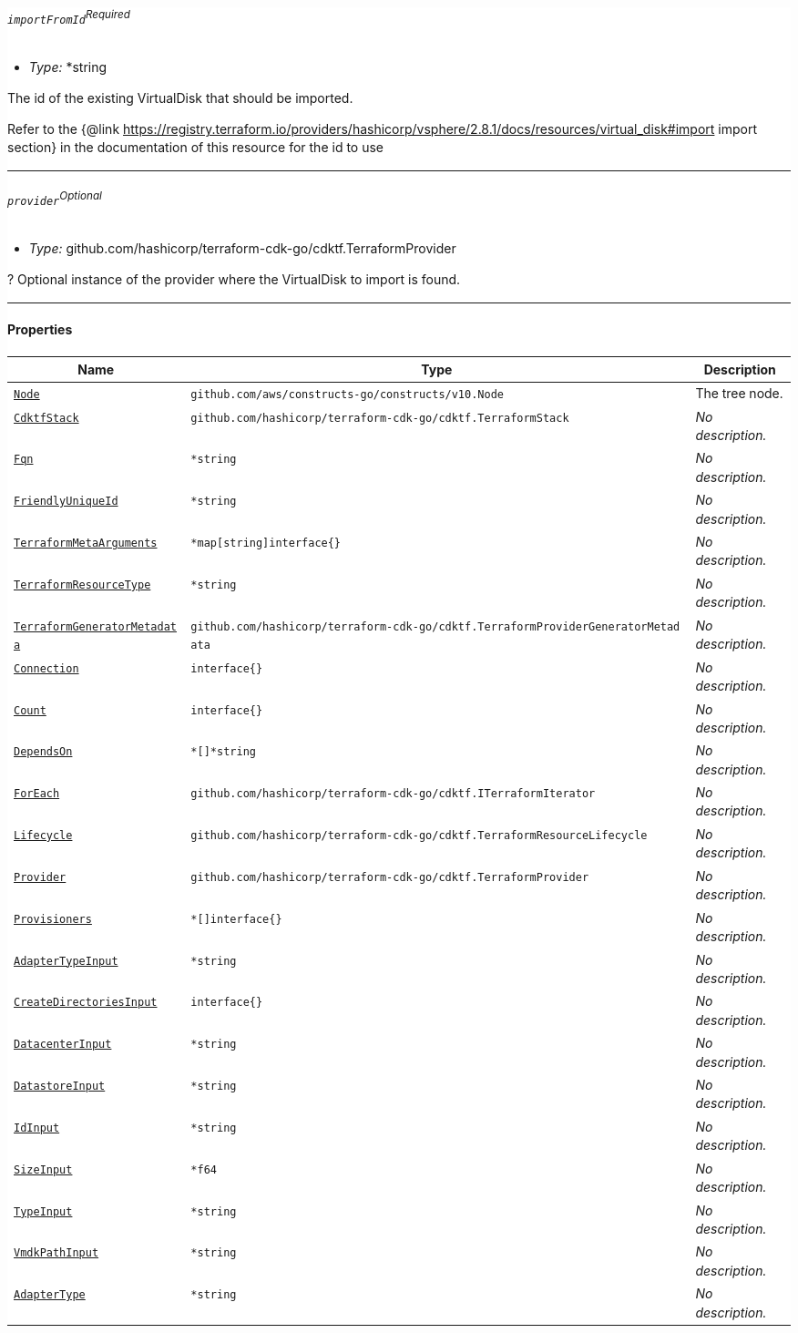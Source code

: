 ###### `importFromId`<sup>Required</sup> <a name="importFromId" id="@cdktf/provider-vsphere.virtualDisk.VirtualDisk.generateConfigForImport.parameter.importFromId"></a>

- *Type:* *string

The id of the existing VirtualDisk that should be imported.

Refer to the {@link https://registry.terraform.io/providers/hashicorp/vsphere/2.8.1/docs/resources/virtual_disk#import import section} in the documentation of this resource for the id to use

---

###### `provider`<sup>Optional</sup> <a name="provider" id="@cdktf/provider-vsphere.virtualDisk.VirtualDisk.generateConfigForImport.parameter.provider"></a>

- *Type:* github.com/hashicorp/terraform-cdk-go/cdktf.TerraformProvider

? Optional instance of the provider where the VirtualDisk to import is found.

---

#### Properties <a name="Properties" id="Properties"></a>

| **Name** | **Type** | **Description** |
| --- | --- | --- |
| <code><a href="#@cdktf/provider-vsphere.virtualDisk.VirtualDisk.property.node">Node</a></code> | <code>github.com/aws/constructs-go/constructs/v10.Node</code> | The tree node. |
| <code><a href="#@cdktf/provider-vsphere.virtualDisk.VirtualDisk.property.cdktfStack">CdktfStack</a></code> | <code>github.com/hashicorp/terraform-cdk-go/cdktf.TerraformStack</code> | *No description.* |
| <code><a href="#@cdktf/provider-vsphere.virtualDisk.VirtualDisk.property.fqn">Fqn</a></code> | <code>*string</code> | *No description.* |
| <code><a href="#@cdktf/provider-vsphere.virtualDisk.VirtualDisk.property.friendlyUniqueId">FriendlyUniqueId</a></code> | <code>*string</code> | *No description.* |
| <code><a href="#@cdktf/provider-vsphere.virtualDisk.VirtualDisk.property.terraformMetaArguments">TerraformMetaArguments</a></code> | <code>*map[string]interface{}</code> | *No description.* |
| <code><a href="#@cdktf/provider-vsphere.virtualDisk.VirtualDisk.property.terraformResourceType">TerraformResourceType</a></code> | <code>*string</code> | *No description.* |
| <code><a href="#@cdktf/provider-vsphere.virtualDisk.VirtualDisk.property.terraformGeneratorMetadata">TerraformGeneratorMetadata</a></code> | <code>github.com/hashicorp/terraform-cdk-go/cdktf.TerraformProviderGeneratorMetadata</code> | *No description.* |
| <code><a href="#@cdktf/provider-vsphere.virtualDisk.VirtualDisk.property.connection">Connection</a></code> | <code>interface{}</code> | *No description.* |
| <code><a href="#@cdktf/provider-vsphere.virtualDisk.VirtualDisk.property.count">Count</a></code> | <code>interface{}</code> | *No description.* |
| <code><a href="#@cdktf/provider-vsphere.virtualDisk.VirtualDisk.property.dependsOn">DependsOn</a></code> | <code>*[]*string</code> | *No description.* |
| <code><a href="#@cdktf/provider-vsphere.virtualDisk.VirtualDisk.property.forEach">ForEach</a></code> | <code>github.com/hashicorp/terraform-cdk-go/cdktf.ITerraformIterator</code> | *No description.* |
| <code><a href="#@cdktf/provider-vsphere.virtualDisk.VirtualDisk.property.lifecycle">Lifecycle</a></code> | <code>github.com/hashicorp/terraform-cdk-go/cdktf.TerraformResourceLifecycle</code> | *No description.* |
| <code><a href="#@cdktf/provider-vsphere.virtualDisk.VirtualDisk.property.provider">Provider</a></code> | <code>github.com/hashicorp/terraform-cdk-go/cdktf.TerraformProvider</code> | *No description.* |
| <code><a href="#@cdktf/provider-vsphere.virtualDisk.VirtualDisk.property.provisioners">Provisioners</a></code> | <code>*[]interface{}</code> | *No description.* |
| <code><a href="#@cdktf/provider-vsphere.virtualDisk.VirtualDisk.property.adapterTypeInput">AdapterTypeInput</a></code> | <code>*string</code> | *No description.* |
| <code><a href="#@cdktf/provider-vsphere.virtualDisk.VirtualDisk.property.createDirectoriesInput">CreateDirectoriesInput</a></code> | <code>interface{}</code> | *No description.* |
| <code><a href="#@cdktf/provider-vsphere.virtualDisk.VirtualDisk.property.datacenterInput">DatacenterInput</a></code> | <code>*string</code> | *No description.* |
| <code><a href="#@cdktf/provider-vsphere.virtualDisk.VirtualDisk.property.datastoreInput">DatastoreInput</a></code> | <code>*string</code> | *No description.* |
| <code><a href="#@cdktf/provider-vsphere.virtualDisk.VirtualDisk.property.idInput">IdInput</a></code> | <code>*string</code> | *No description.* |
| <code><a href="#@cdktf/provider-vsphere.virtualDisk.VirtualDisk.property.sizeInput">SizeInput</a></code> | <code>*f64</code> | *No description.* |
| <code><a href="#@cdktf/provider-vsphere.virtualDisk.VirtualDisk.property.typeInput">TypeInput</a></code> | <code>*string</code> | *No description.* |
| <code><a href="#@cdktf/provider-vsphere.virtualDisk.VirtualDisk.property.vmdkPathInput">VmdkPathInput</a></code> | <code>*string</code> | *No description.* |
| <code><a href="#@cdktf/provider-vsphere.virtualDisk.VirtualDisk.property.adapterType">AdapterType</a></code> | <code>*string</code> | *No description.* |